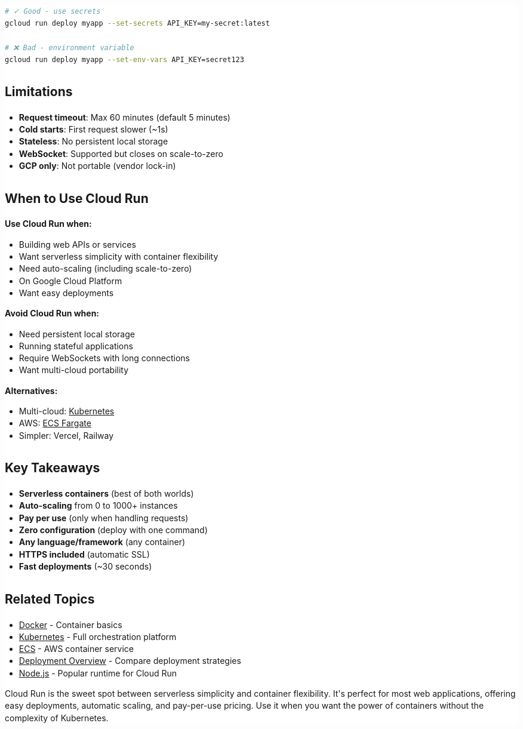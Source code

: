 ```bash
# ✓ Good - use secrets
gcloud run deploy myapp --set-secrets API_KEY=my-secret:latest

# ❌ Bad - environment variable
gcloud run deploy myapp --set-env-vars API_KEY=secret123
```

## Limitations

- **Request timeout**: Max 60 minutes (default 5 minutes)
- **Cold starts**: First request slower (~1s)
- **Stateless**: No persistent local storage
- **WebSocket**: Supported but closes on scale-to-zero
- **GCP only**: Not portable (vendor lock-in)

## When to Use Cloud Run

**Use Cloud Run when:**
- Building web APIs or services
- Want serverless simplicity with container flexibility
- Need auto-scaling (including scale-to-zero)
- On Google Cloud Platform
- Want easy deployments

**Avoid Cloud Run when:**
- Need persistent local storage
- Running stateful applications
- Require WebSockets with long connections
- Want multi-cloud portability

**Alternatives:**
- Multi-cloud: [Kubernetes](/content/deployment/kubernetes)
- AWS: [ECS Fargate](/content/deployment/ecs)
- Simpler: Vercel, Railway

## Key Takeaways

- **Serverless containers** (best of both worlds)
- **Auto-scaling** from 0 to 1000+ instances
- **Pay per use** (only when handling requests)
- **Zero configuration** (deploy with one command)
- **Any language/framework** (any container)
- **HTTPS included** (automatic SSL)
- **Fast deployments** (~30 seconds)

## Related Topics

- [Docker](/content/deployment/docker) - Container basics
- [Kubernetes](/content/deployment/kubernetes) - Full orchestration platform
- [ECS](/content/deployment/ecs) - AWS container service
- [Deployment Overview](/content/deployment/deployment-overview) - Compare deployment strategies
- [Node.js](/content/runtimes/nodejs) - Popular runtime for Cloud Run

Cloud Run is the sweet spot between serverless simplicity and container flexibility. It's perfect for most web applications, offering easy deployments, automatic scaling, and pay-per-use pricing. Use it when you want the power of containers without the complexity of Kubernetes.
